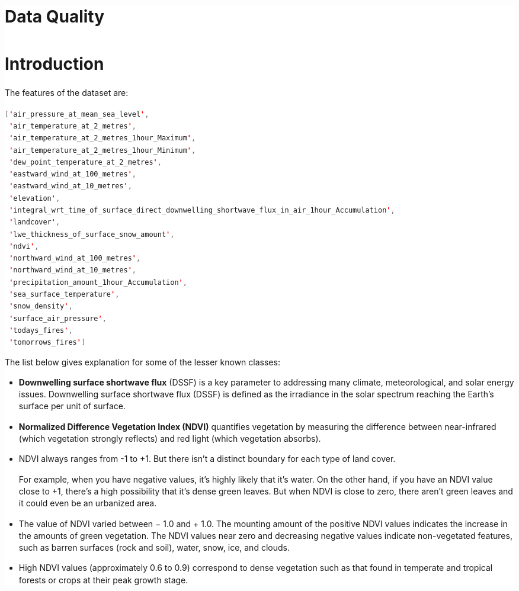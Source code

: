# Data Quality

Introduction
============

The features of the dataset are:

```java
['air_pressure_at_mean_sea_level',
 'air_temperature_at_2_metres',
 'air_temperature_at_2_metres_1hour_Maximum',
 'air_temperature_at_2_metres_1hour_Minimum',
 'dew_point_temperature_at_2_metres',
 'eastward_wind_at_100_metres',
 'eastward_wind_at_10_metres',
 'elevation',
 'integral_wrt_time_of_surface_direct_downwelling_shortwave_flux_in_air_1hour_Accumulation',
 'landcover',
 'lwe_thickness_of_surface_snow_amount',
 'ndvi',
 'northward_wind_at_100_metres',
 'northward_wind_at_10_metres',
 'precipitation_amount_1hour_Accumulation',
 'sea_surface_temperature',
 'snow_density',
 'surface_air_pressure',
 'todays_fires',
 'tomorrows_fires']
```

The list below gives explanation for some of the lesser known classes:

*   **Downwelling surface shortwave flux** (DSSF) is a key parameter to addressing many climate, meteorological, and solar energy issues. Downwelling surface shortwave flux (DSSF) is defined as the irradiance in the solar spectrum reaching the Earth’s surface per unit of surface.
    
*   **Normalized Difference Vegetation Index (NDVI)** quantifies vegetation by measuring the difference between near-infrared (which vegetation strongly reflects) and red light (which vegetation absorbs).
    
*   NDVI always ranges from -1 to +1. But there isn’t a distinct boundary for each type of land cover.
    
    For example, when you have negative values, it’s highly likely that it’s water. On the other hand, if you have an NDVI value close to +1, there’s a high possibility that it’s dense green leaves. But when NDVI is close to zero, there aren’t green leaves and it could even be an urbanized area.
    
*   The value of NDVI varied between − 1.0 and + 1.0. The mounting amount of the positive NDVI values indicates the increase in the amounts of green vegetation. The NDVI values near zero and decreasing negative values indicate non-vegetated features, such as barren surfaces (rock and soil), water, snow, ice, and clouds.
    
*   High NDVI values (approximately 0.6 to 0.9) correspond to dense vegetation such as that found in temperate and tropical forests or crops at their peak growth stage.
    
